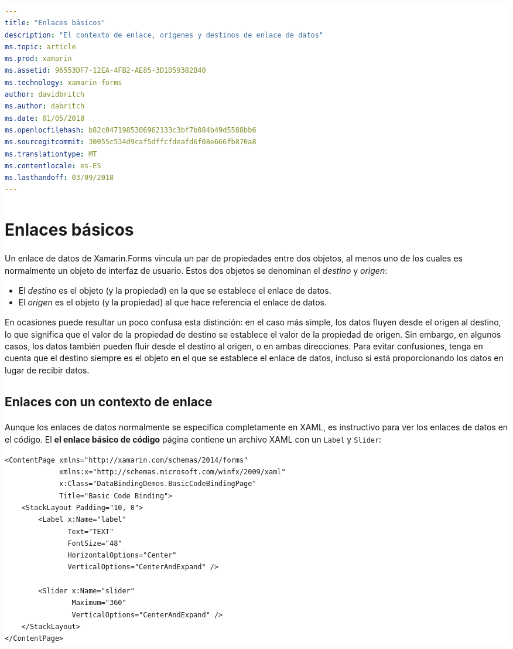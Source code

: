 ```yaml
---
title: "Enlaces básicos"
description: "El contexto de enlace, orígenes y destinos de enlace de datos"
ms.topic: article
ms.prod: xamarin
ms.assetid: 96553DF7-12EA-4FB2-AE85-3D1D59382B40
ms.technology: xamarin-forms
author: davidbritch
ms.author: dabritch
ms.date: 01/05/2018
ms.openlocfilehash: b82c0471985306962133c3bf7b084b49d5588bb6
ms.sourcegitcommit: 30055c534d9caf5dffcfdeafd6f08e666fb870a8
ms.translationtype: MT
ms.contentlocale: es-ES
ms.lasthandoff: 03/09/2018
---
```

# <a name="basic-bindings"></a>Enlaces básicos

Un enlace de datos de Xamarin.Forms vincula un par de propiedades entre dos objetos, al menos uno de los cuales es normalmente un objeto de interfaz de usuario. Estos dos objetos se denominan el *destino* y *origen*:

- El *destino* es el objeto (y la propiedad) en la que se establece el enlace de datos.
- El *origen* es el objeto (y la propiedad) al que hace referencia el enlace de datos.

En ocasiones puede resultar un poco confusa esta distinción: en el caso más simple, los datos fluyen desde el origen al destino, lo que significa que el valor de la propiedad de destino se establece el valor de la propiedad de origen. Sin embargo, en algunos casos, los datos también pueden fluir desde el destino al origen, o en ambas direcciones. Para evitar confusiones, tenga en cuenta que el destino siempre es el objeto en el que se establece el enlace de datos, incluso si está proporcionando los datos en lugar de recibir datos.

## <a name="bindings-with-a-binding-context"></a>Enlaces con un contexto de enlace

Aunque los enlaces de datos normalmente se especifica completamente en XAML, es instructivo para ver los enlaces de datos en el código. El **el enlace básico de código** página contiene un archivo XAML con un `Label` y `Slider`:

```xaml
<ContentPage xmlns="http://xamarin.com/schemas/2014/forms"
             xmlns:x="http://schemas.microsoft.com/winfx/2009/xaml"
             x:Class="DataBindingDemos.BasicCodeBindingPage"
             Title="Basic Code Binding">
    <StackLayout Padding="10, 0">
        <Label x:Name="label"
               Text="TEXT"
               FontSize="48"
               HorizontalOptions="Center"
               VerticalOptions="CenterAndExpand" />

        <Slider x:Name="slider"
                Maximum="360"
                VerticalOptions="CenterAndExpand" />
    </StackLayout>
</ContentPage>
```
